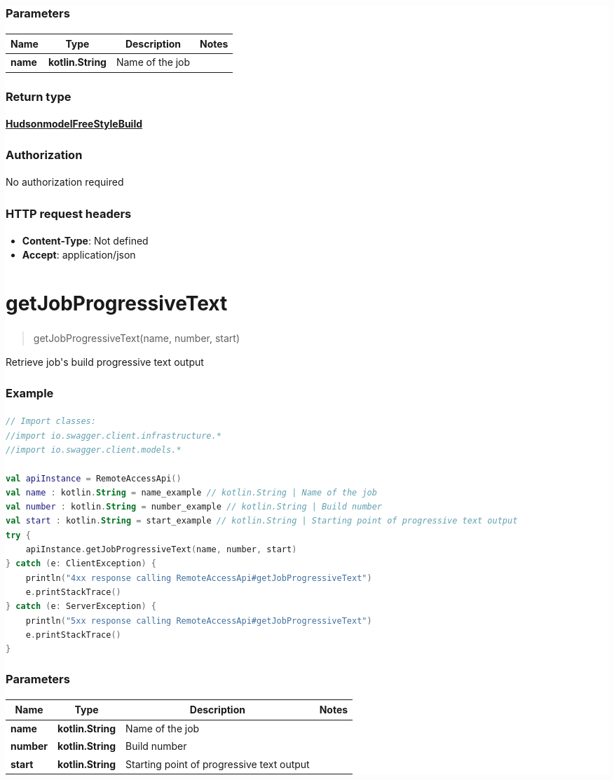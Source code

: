 ### Parameters

Name | Type | Description  | Notes
------------- | ------------- | ------------- | -------------
 **name** | **kotlin.String**| Name of the job |

### Return type

[**HudsonmodelFreeStyleBuild**](HudsonmodelFreeStyleBuild.md)

### Authorization

No authorization required

### HTTP request headers

 - **Content-Type**: Not defined
 - **Accept**: application/json

<a name="getJobProgressiveText"></a>
# **getJobProgressiveText**
> getJobProgressiveText(name, number, start)



Retrieve job&#39;s build progressive text output

### Example
```kotlin
// Import classes:
//import io.swagger.client.infrastructure.*
//import io.swagger.client.models.*

val apiInstance = RemoteAccessApi()
val name : kotlin.String = name_example // kotlin.String | Name of the job
val number : kotlin.String = number_example // kotlin.String | Build number
val start : kotlin.String = start_example // kotlin.String | Starting point of progressive text output
try {
    apiInstance.getJobProgressiveText(name, number, start)
} catch (e: ClientException) {
    println("4xx response calling RemoteAccessApi#getJobProgressiveText")
    e.printStackTrace()
} catch (e: ServerException) {
    println("5xx response calling RemoteAccessApi#getJobProgressiveText")
    e.printStackTrace()
}
```

### Parameters

Name | Type | Description  | Notes
------------- | ------------- | ------------- | -------------
 **name** | **kotlin.String**| Name of the job |
 **number** | **kotlin.String**| Build number |
 **start** | **kotlin.String**| Starting point of progressive text output |
